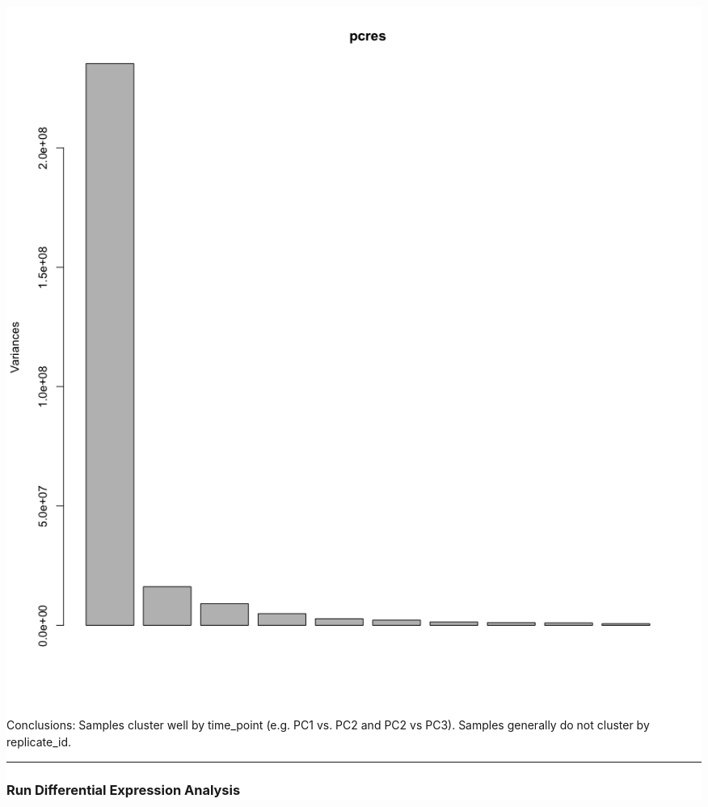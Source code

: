 ![](20200210_rep_plus_timepoint_prefilter_files/figure-gfm/pca_plot_rawcounts-3.png)

Conclusions: Samples cluster well by time\_point (e.g. PC1 vs. PC2 and
PC2 vs PC3). Samples generally do not cluster by replicate\_id.

-----

### Run Differential Expression Analysis
